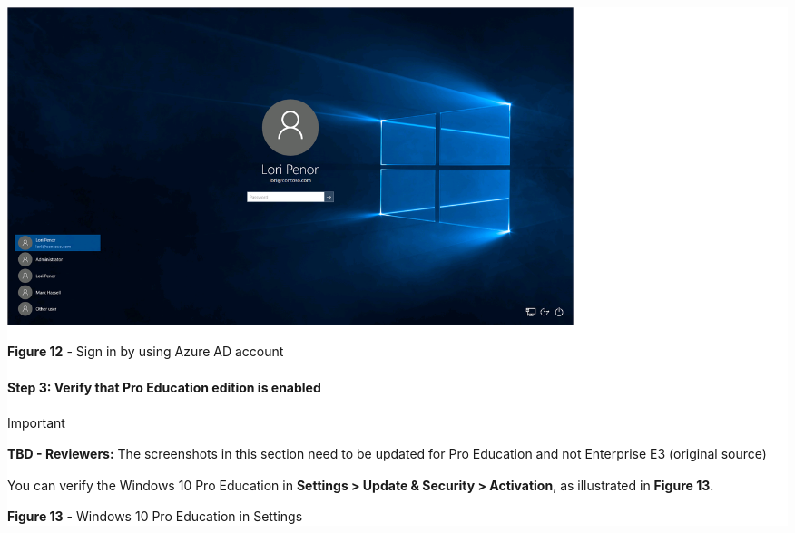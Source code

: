 <img src="images/windows-sign-in.png" alt="Sign in, Windows 10" width="624" height="351" />

**Figure 12** - Sign in by using Azure AD account

#### Step 3: Verify that Pro Education edition is enabled

> [!IMPORTANT]  
> **TBD - Reviewers:** The screenshots in this section need to be updated for Pro Education and not Enterprise E3 (original source)

You can verify the Windows 10 Pro Education in **Settings &gt; Update & Security &gt; Activation**, as illustrated in **Figure 13**.

<span id="win-10-activated-subscription-active"/>

**Figure 13** - Windows 10 Pro Education in Settings
